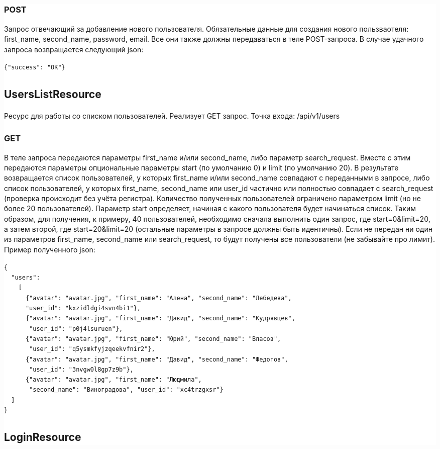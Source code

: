 ### POST
Запрос отвечающий за добавление нового пользователя. Обязательные данные для
создания нового пользваотеля: first_name, second_name, password, email. Все 
они также должны передаваться в теле POST-запроса. В случае удачного запроса 
возвращается следующий json:
```
{"success": "OK"}
```

## UsersListResource

Ресурс для работы со списком пользователей.
Реализует GET запрос.
Точка входа:
/api/v1/users

### GET

В теле запроса передаются параметры first_name и/или second_name, либо параметр 
search_request. Вместе с этим передаются параметры опциональные параметры 
start (по умолчанию 0) и limit (по умолчанию 20). В результате возвращается 
список пользователей, у которых first_name и/или second_name совпадают с 
переданными в запросе, либо список пользователей, у которых first_name, 
second_name или user_id частично или полностью совпадает с search_request 
(проверка происходит без учёта регистра). Количество полученных пользователей 
ограничено параметром limit (но не более 20 пользователей). Параметр start 
определяет, начиная с какого пользователя будет начинаться список. Таким 
образом, для получения, к примеру, 40 пользователей, необходимо сначала 
выполнить один запрос, где start=0&limit=20, а затем второй, где 
start=20&limit=20 (остальные параметры в запросе должны быть идентичны).
Если не передан ни один из параметров first_name, second_name или 
search_request, то будут получены все пользователи (не забывайте про лимит).
Пример полученного json:
```
{
  "users": 
    [
      {"avatar": "avatar.jpg", "first_name": "Алена", "second_name": "Лебедева", 
      "user_id": "kxzidldgi4svn4bi1"}, 
      {"avatar": "avatar.jpg", "first_name": "Давид", "second_name": "Кудрявцев", 
       "user_id": "p0j4lsuruen"}, 
      {"avatar": "avatar.jpg", "first_name": "Юрий", "second_name": "Власов", 
       "user_id": "q5ysmkfyjzqeekvfnir2"}, 
      {"avatar": "avatar.jpg", "first_name": "Давид", "second_name": "Федотов", 
       "user_id": "3nvgw0l8gp7z9b"}, 
      {"avatar": "avatar.jpg", "first_name": "Людмила", 
       "second_name": "Виноградова", "user_id": "xc4trzgxsr"}
  ]
}
```

## LoginResource
